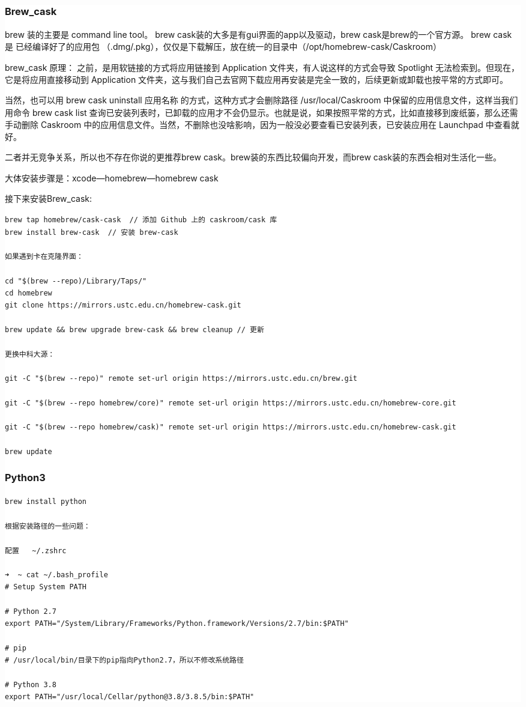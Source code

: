 ### Brew_cask

brew 装的主要是 command line tool。
brew cask装的大多是有gui界面的app以及驱动，brew cask是brew的一个官方源。
brew cask 是 已经编译好了的应用包 （.dmg/.pkg），仅仅是下载解压，放在统一的目录中（/opt/homebrew-cask/Caskroom）

brew_cask 原理：
之前，是用软链接的方式将应用链接到 Application 文件夹，有人说这样的方式会导致 Spotlight 无法检索到。但现在，它是将应用直接移动到 Application 文件夹，这与我们自己去官网下载应用再安装是完全一致的，后续更新或卸载也按平常的方式即可。

当然，也可以用 brew cask uninstall 应用名称 的方式，这种方式才会删除路径 /usr/local/Caskroom 中保留的应用信息文件，这样当我们用命令 brew cask list 查询已安装列表时，已卸载的应用才不会仍显示。也就是说，如果按照平常的方式，比如直接移到废纸篓，那么还需手动删除 Caskroom 中的应用信息文件。当然，不删除也没啥影响，因为一般没必要查看已安装列表，已安装应用在 Launchpad 中查看就好。


二者并无竞争关系，所以也不存在你说的更推荐brew cask。brew装的东西比较偏向开发，而brew cask装的东西会相对生活化一些。

大体安装步骤是：xcode—homebrew—homebrew cask

接下来安装Brew_cask:

```
brew tap homebrew/cask-cask  // 添加 Github 上的 caskroom/cask 库
brew install brew-cask  // 安装 brew-cask

如果遇到卡在克隆界面：

cd "$(brew --repo)/Library/Taps/"
cd homebrew
git clone https://mirrors.ustc.edu.cn/homebrew-cask.git

brew update && brew upgrade brew-cask && brew cleanup // 更新

更换中科大源：

git -C "$(brew --repo)" remote set-url origin https://mirrors.ustc.edu.cn/brew.git

git -C "$(brew --repo homebrew/core)" remote set-url origin https://mirrors.ustc.edu.cn/homebrew-core.git

git -C "$(brew --repo homebrew/cask)" remote set-url origin https://mirrors.ustc.edu.cn/homebrew-cask.git

brew update
```


### Python3

```
brew install python

根据安装路径的一些问题：

配置   ~/.zshrc

➜  ~ cat ~/.bash_profile
# Setup System PATH

# Python 2.7
export PATH="/System/Library/Frameworks/Python.framework/Versions/2.7/bin:$PATH"

# pip
# /usr/local/bin/目录下的pip指向Python2.7，所以不修改系统路径

# Python 3.8
export PATH="/usr/local/Cellar/python@3.8/3.8.5/bin:$PATH"

```